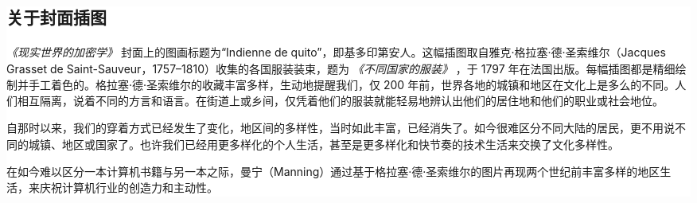 ## 关于封面插图

*《现实世界的加密学》* 封面上的图画标题为“Indienne de quito”，即基多印第安人。这幅插图取自雅克·格拉塞·德·圣索维尔（Jacques Grasset de Saint-Sauveur，1757–1810）收集的各国服装装束，题为 *《不同国家的服装》* ，于 1797 年在法国出版。每幅插图都是精细绘制并手工着色的。格拉塞·德·圣索维尔的收藏丰富多样，生动地提醒我们，仅 200 年前，世界各地的城镇和地区在文化上是多么的不同。人们相互隔离，说着不同的方言和语言。在街道上或乡间，仅凭着他们的服装就能轻易地辨认出他们的居住地和他们的职业或社会地位。

自那时以来，我们的穿着方式已经发生了变化，地区间的多样性，当时如此丰富，已经消失了。如今很难区分不同大陆的居民，更不用说不同的城镇、地区或国家了。也许我们已经用更多样化的个人生活，甚至是更多样化和快节奏的技术生活来交换了文化多样性。

在如今难以区分一本计算机书籍与另一本之际，曼宁（Manning）通过基于格拉塞·德·圣索维尔的图片再现两个世纪前丰富多样的地区生活，来庆祝计算机行业的创造力和主动性。
